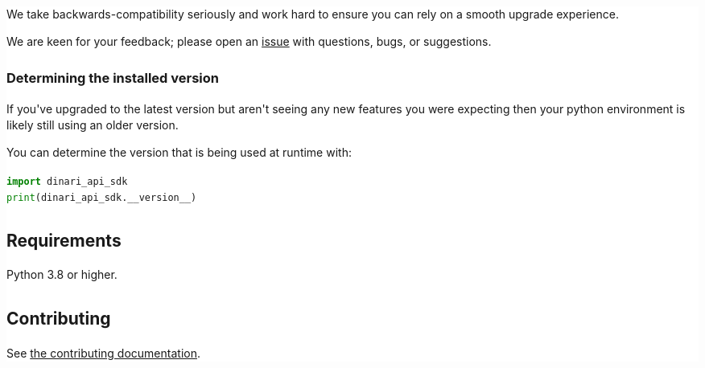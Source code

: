 We take backwards-compatibility seriously and work hard to ensure you can rely on a smooth upgrade experience.

We are keen for your feedback; please open an [issue](https://www.github.com/dinaricrypto/dinari-api-sdk-python/issues) with questions, bugs, or suggestions.

### Determining the installed version

If you've upgraded to the latest version but aren't seeing any new features you were expecting then your python environment is likely still using an older version.

You can determine the version that is being used at runtime with:

```py
import dinari_api_sdk
print(dinari_api_sdk.__version__)
```

## Requirements

Python 3.8 or higher.

## Contributing

See [the contributing documentation](./CONTRIBUTING.md).
